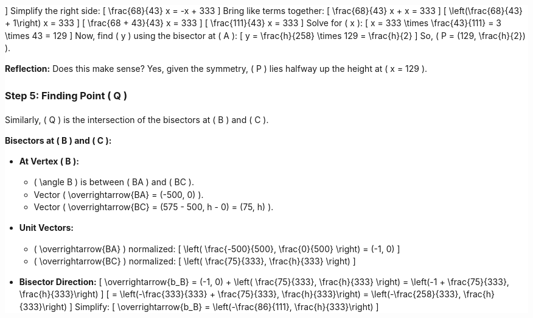 \]
Simplify the right side:
\[
\frac{68}{43} x = -x + 333
\]
Bring like terms together:
\[
\frac{68}{43} x + x = 333
\]
\[
\left(\frac{68}{43} + 1\right) x = 333
\]
\[
\frac{68 + 43}{43} x = 333
\]
\[
\frac{111}{43} x = 333
\]
Solve for \( x \):
\[
x = 333 \times \frac{43}{111} = 3 \times 43 = 129
\]
Now, find \( y \) using the bisector at \( A \):
\[
y = \frac{h}{258} \times 129 = \frac{h}{2}
\]
So, \( P = (129, \frac{h}{2}) \).

**Reflection:** Does this make sense? Yes, given the symmetry, \( P \) lies halfway up the height at \( x = 129 \).

### **Step 5: Finding Point \( Q \)**

Similarly, \( Q \) is the intersection of the bisectors at \( B \) and \( C \).

**Bisectors at \( B \) and \( C \):**

- **At Vertex \( B \):**
  - \( \angle B \) is between \( BA \) and \( BC \).
  - Vector \( \overrightarrow{BA} = (-500, 0) \).
  - Vector \( \overrightarrow{BC} = (575 - 500, h - 0) = (75, h) \).
  
- **Unit Vectors:**
  - \( \overrightarrow{BA} \) normalized:
    \[
    \left( \frac{-500}{500}, \frac{0}{500} \right) = (-1, 0)
    \]
  - \( \overrightarrow{BC} \) normalized:
    \[
    \left( \frac{75}{333}, \frac{h}{333} \right)
    \]
  
- **Bisector Direction:**
  \[
  \overrightarrow{b_B} = (-1, 0) + \left( \frac{75}{333}, \frac{h}{333} \right) = \left(-1 + \frac{75}{333}, \frac{h}{333}\right)
  \]
  \[
  = \left(-\frac{333}{333} + \frac{75}{333}, \frac{h}{333}\right) = \left(-\frac{258}{333}, \frac{h}{333}\right)
  \]
  Simplify:
  \[
  \overrightarrow{b_B} = \left(-\frac{86}{111}, \frac{h}{333}\right)
  \]
  